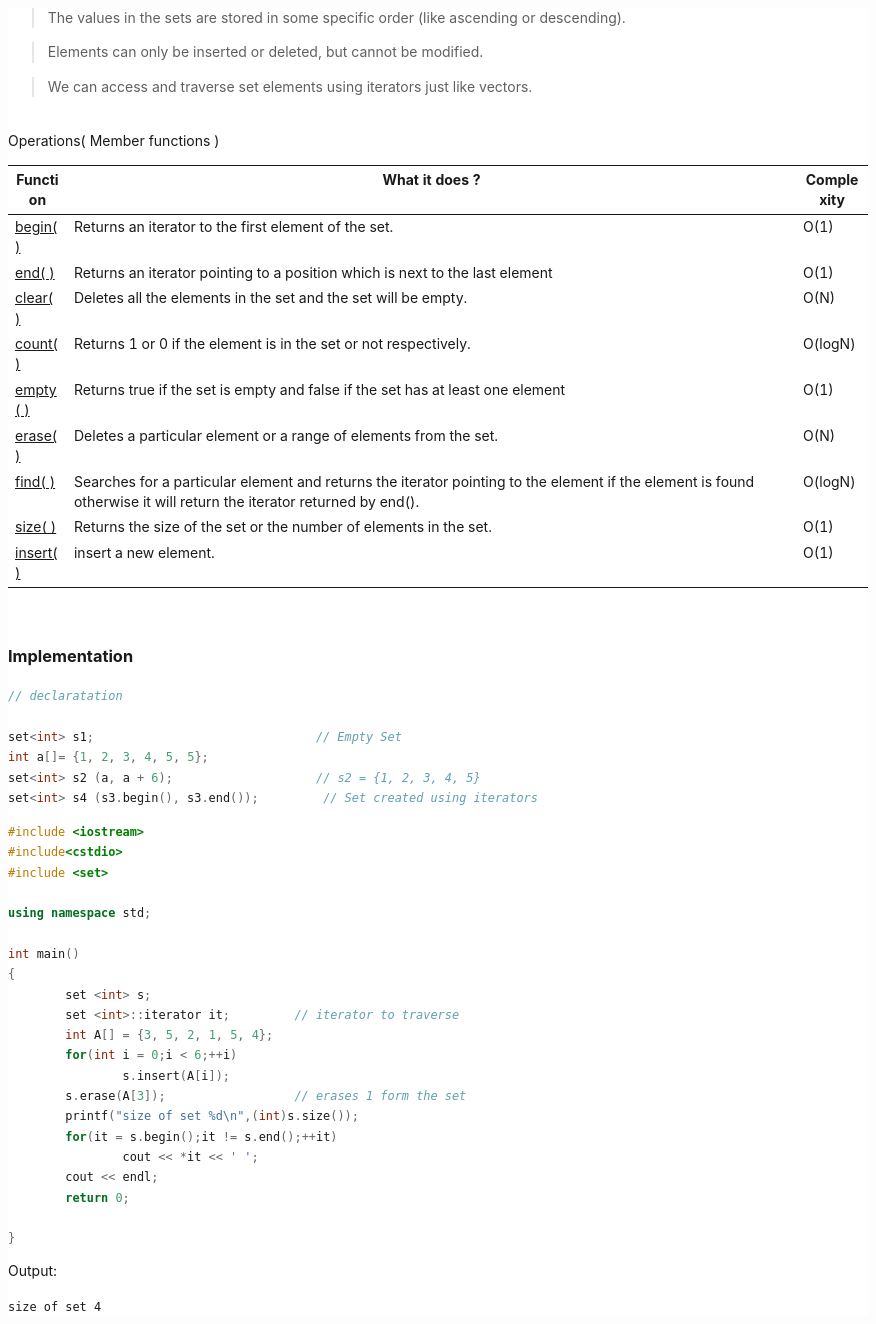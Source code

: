 > The values in the sets are stored in some specific order (like ascending or descending).

> Elements can only be inserted or deleted, but cannot be modified.

> We can access and traverse set elements using iterators just like vectors.
<br>

<div id = "members"></div>
 Operations( Member functions )

| <center>Function </center>    | <center>What it does ?</center>  | <center>Complexity</center>  |
| :------------- | :------------- | :------------- |
| <a href="#">begin( )</a>        | Returns an iterator to the first element of the set.       | O(1)
| <a href="#">end( ) </a>      | Returns an iterator pointing to a position which is next to the last element       | O(1)
| <a href="#">clear( )</a>     |  Deletes all the elements in the set and the set will be empty.       | O(N)
| <a href="#">count( ) </a>    | Returns 1 or 0 if the element is in the set or not respectively.       | O(logN)
| <a href="#">empty( ) </a>       |  Returns true if the set is empty and false if the set has at least one element       | O(1)
| <a href="#">erase( ) </a>      |  Deletes a particular element or a range of elements from the set.       | O(N)
| <a href="#">find( ) </a>      | Searches for a particular element and returns the iterator pointing to the element if the element is found otherwise it will return the iterator returned by end().       | O(logN)
| <a href="#">size( ) </a>      | Returns the size of the set or the number of elements in the set.       | O(1)
| <a href="#">insert( ) </a>      |  insert a new element.       | O(1)

<br>


### Implementation

```cpp
// declaratation

set<int> s1;                               // Empty Set
int a[]= {1, 2, 3, 4, 5, 5};
set<int> s2 (a, a + 6);                    // s2 = {1, 2, 3, 4, 5}
set<int> s4 (s3.begin(), s3.end());         // Set created using iterators
```

```cpp
#include <iostream>
#include<cstdio>
#include <set>

using namespace std;

int main()
{
        set <int> s;
        set <int>::iterator it;         // iterator to traverse
        int A[] = {3, 5, 2, 1, 5, 4};
        for(int i = 0;i < 6;++i)
                s.insert(A[i]);
        s.erase(A[3]);                  // erases 1 form the set
        printf("size of set %d\n",(int)s.size());
        for(it = s.begin();it != s.end();++it)
                cout << *it << ' ';
        cout << endl;
        return 0;

}
```
Output:
```
size of set 4
```
